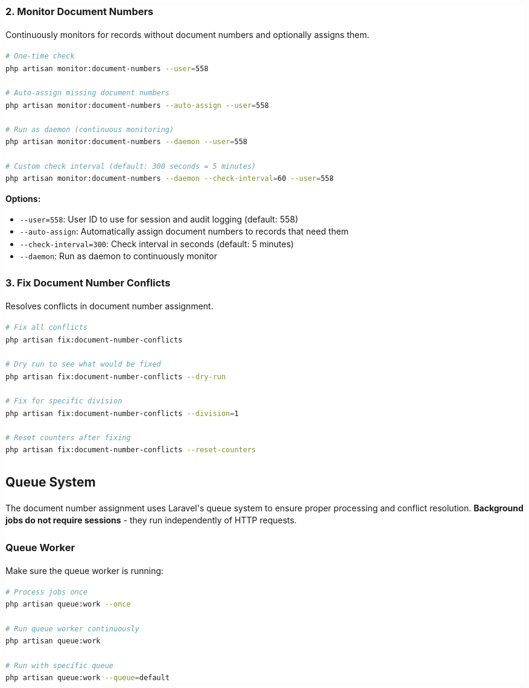 ### 2. Monitor Document Numbers

Continuously monitors for records without document numbers and optionally assigns them.

```bash
# One-time check
php artisan monitor:document-numbers --user=558

# Auto-assign missing document numbers
php artisan monitor:document-numbers --auto-assign --user=558

# Run as daemon (continuous monitoring)
php artisan monitor:document-numbers --daemon --user=558

# Custom check interval (default: 300 seconds = 5 minutes)
php artisan monitor:document-numbers --daemon --check-interval=60 --user=558
```

**Options:**
- `--user=558`: User ID to use for session and audit logging (default: 558)
- `--auto-assign`: Automatically assign document numbers to records that need them
- `--check-interval=300`: Check interval in seconds (default: 5 minutes)
- `--daemon`: Run as daemon to continuously monitor

### 3. Fix Document Number Conflicts

Resolves conflicts in document number assignment.

```bash
# Fix all conflicts
php artisan fix:document-number-conflicts

# Dry run to see what would be fixed
php artisan fix:document-number-conflicts --dry-run

# Fix for specific division
php artisan fix:document-number-conflicts --division=1

# Reset counters after fixing
php artisan fix:document-number-conflicts --reset-counters
```

## Queue System

The document number assignment uses Laravel's queue system to ensure proper processing and conflict resolution. **Background jobs do not require sessions** - they run independently of HTTP requests.

### Queue Worker

Make sure the queue worker is running:

```bash
# Process jobs once
php artisan queue:work --once

# Run queue worker continuously
php artisan queue:work

# Run with specific queue
php artisan queue:work --queue=default
```
